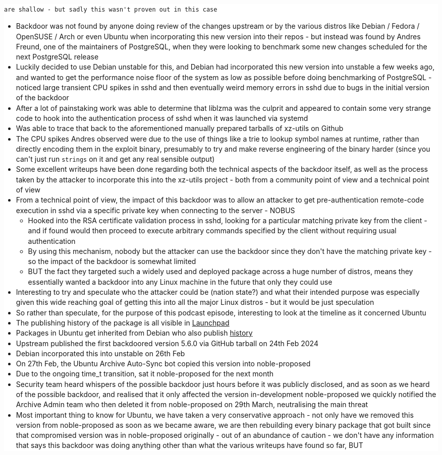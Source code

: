     are shallow - but sadly this wasn't proven out in this case
-   Backdoor was not
    found by anyone doing review of the changes upstream or by the various distros
    like Debian / Fedora / OpenSUSE / Arch or even Ubuntu when incorporating this
    new version into their repos - but instead was found by Andres Freund, one of
    the maintainers of PostgreSQL, when they were looking to benchmark some new
    changes scheduled for the next PostgreSQL release
-   Luckily decided to use Debian unstable for this, and Debian had incorporated
    this new version into unstable a few weeks ago, and wanted to get the
    performance noise floor of the system as low as possible before doing
    benchmarking of PostgreSQL - noticed large transient CPU spikes in sshd and
    then eventually weird memory errors in sshd due to bugs in the initial version
    of the backdoor
-   After a lot of painstaking work was able to determine that liblzma was the
    culprit and appeared to contain some very strange code to hook into the
    authentication process of sshd when it was launched via systemd
-   Was able to trace that back to the aforementioned manually prepared tarballs
    of xz-utils on Github
-   The CPU spikes Andres observed were due to the use of things like a trie to
    lookup symbol names at runtime, rather than directly encoding them in the
    exploit binary, presumably to try and make reverse engineering of the binary
    harder (since you can't just run `strings` on it and get any real sensible output)
-   Some excellent writeups have been done regarding both the technical aspects of
    the backdoor itself, as well as the process taken by the attacker to
    incorporate this into the xz-utils project - both from a community point of
    view and a technical point of view
-   From a technical point of view, the impact of this backdoor was to allow an
    attacker to get pre-authentication remote-code execution in sshd via a
    specific private key when connecting to the server - NOBUS
    -   Hooked into the RSA certificate validation process in sshd, looking for a
        particular matching private key from the client - and if found would then
        proceed to execute arbitrary commands specified by the client without
        requiring usual authentication
    -   By using this mechanism, nobody but the attacker can use the backdoor since
        they don't have the matching private key - so the impact of the backdoor is
        somewhat limited
    -   BUT the fact they targeted such a widely used and deployed package across a
        huge number of distros, means they essentially wanted a backdoor into any
        Linux machine in the future that only they could use
-   Interesting to try and speculate who the attacker could be (nation state?) and
    what their intended purpose was especially given this wide reaching goal of
    getting this into all the major Linux distros - but it would be just
    speculation
-   So rather than speculate, for the purpose of this podcast episode, interesting
    to look at the timeline as it concerned Ubuntu
-   The publishing history of the package is all visible in [Launchpad](https://launchpad.net/ubuntu/+source/xz-utils/+publishinghistory)
-   Packages in Ubuntu get inherited from Debian who also publish [history](https://tracker.debian.org/pkg/xz-utils)
-   Upstream published the first backdoored version 5.6.0 via GitHub tarball on 24th Feb 2024
-   Debian incorporated this into unstable on 26th Feb
-   On 27th Feb, the Ubuntu Archive Auto-Sync bot copied this version into noble-proposed
-   Due to the ongoing time_t transition, sat it noble-proposed for the next month
-   Security team heard whispers of the possible backdoor just hours before it was
    publicly disclosed, and as soon as we heard of the possible backdoor, and
    realised that it only affected the version in-development noble-proposed we
    quickly notified the Archive Admin team who then deleted it from
    noble-proposed on 29th March, neutralising the main threat
-   Most important thing to know for Ubuntu, we have taken a very conservative
    approach - not only have we removed this version from noble-proposed as soon
    as we became aware, we are then rebuilding every binary package that got built
    since that compromised version was in noble-proposed originally - out of an
    abundance of caution - we don't have any information that says this backdoor
    was doing anything other than what the various writeups have found so far, BUT